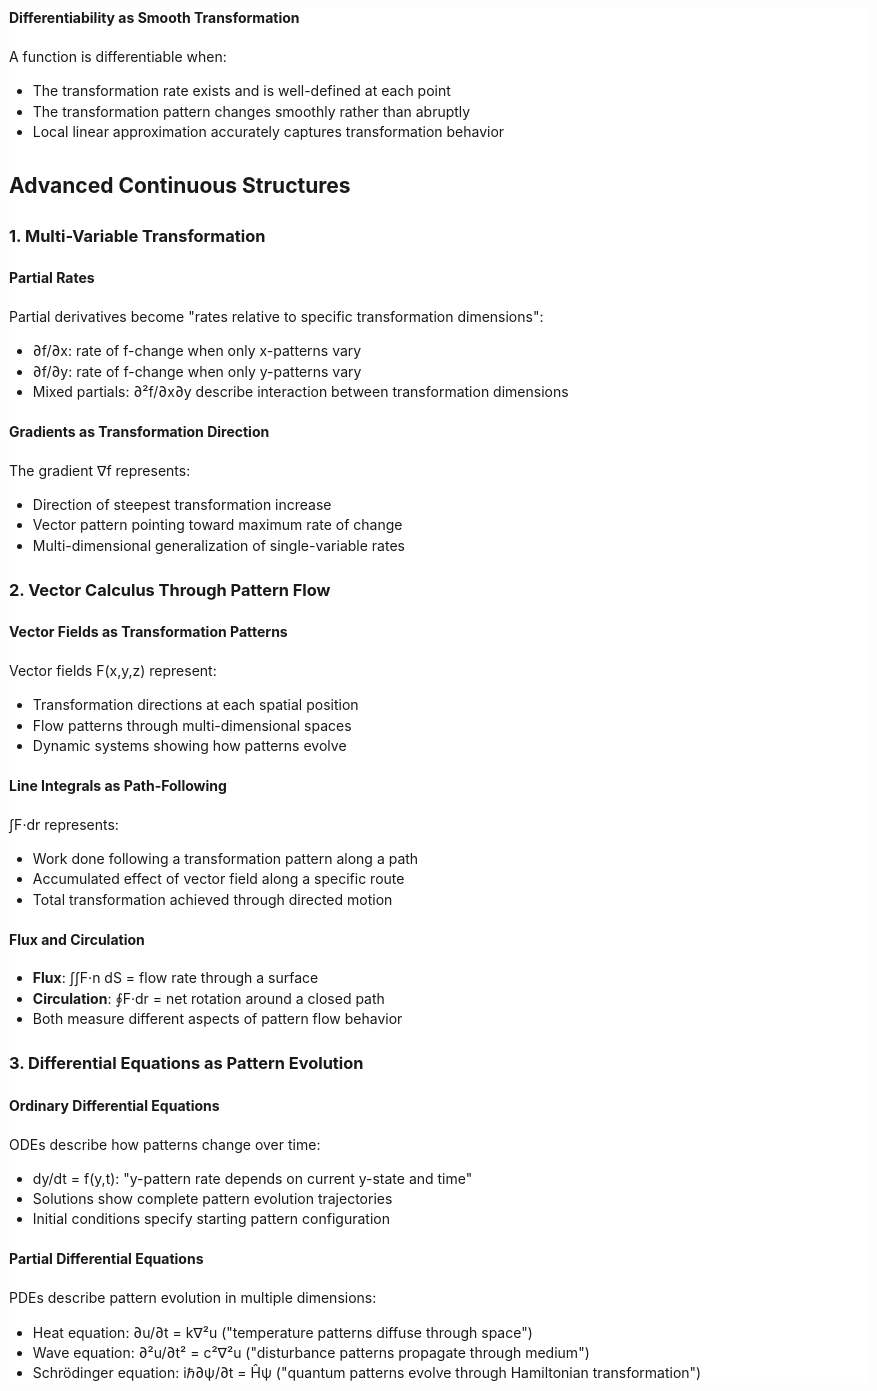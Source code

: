 #### Differentiability as Smooth Transformation
A function is differentiable when:
- The transformation rate exists and is well-defined at each point
- The transformation pattern changes smoothly rather than abruptly
- Local linear approximation accurately captures transformation behavior

## Advanced Continuous Structures

### 1. Multi-Variable Transformation

#### Partial Rates
Partial derivatives become "rates relative to specific transformation dimensions":
- ∂f/∂x: rate of f-change when only x-patterns vary
- ∂f/∂y: rate of f-change when only y-patterns vary
- Mixed partials: ∂²f/∂x∂y describe interaction between transformation dimensions

#### Gradients as Transformation Direction
The gradient ∇f represents:
- Direction of steepest transformation increase
- Vector pattern pointing toward maximum rate of change
- Multi-dimensional generalization of single-variable rates

### 2. Vector Calculus Through Pattern Flow

#### Vector Fields as Transformation Patterns
Vector fields F(x,y,z) represent:
- Transformation directions at each spatial position
- Flow patterns through multi-dimensional spaces
- Dynamic systems showing how patterns evolve

#### Line Integrals as Path-Following
∫F·dr represents:
- Work done following a transformation pattern along a path
- Accumulated effect of vector field along a specific route
- Total transformation achieved through directed motion

#### Flux and Circulation
- **Flux**: ∫∫F·n dS = flow rate through a surface
- **Circulation**: ∮F·dr = net rotation around a closed path
- Both measure different aspects of pattern flow behavior

### 3. Differential Equations as Pattern Evolution

#### Ordinary Differential Equations
ODEs describe how patterns change over time:
- dy/dt = f(y,t): "y-pattern rate depends on current y-state and time"
- Solutions show complete pattern evolution trajectories
- Initial conditions specify starting pattern configuration

#### Partial Differential Equations
PDEs describe pattern evolution in multiple dimensions:
- Heat equation: ∂u/∂t = k∇²u ("temperature patterns diffuse through space")
- Wave equation: ∂²u/∂t² = c²∇²u ("disturbance patterns propagate through medium")
- Schrödinger equation: iℏ∂ψ/∂t = Ĥψ ("quantum patterns evolve through Hamiltonian transformation")
